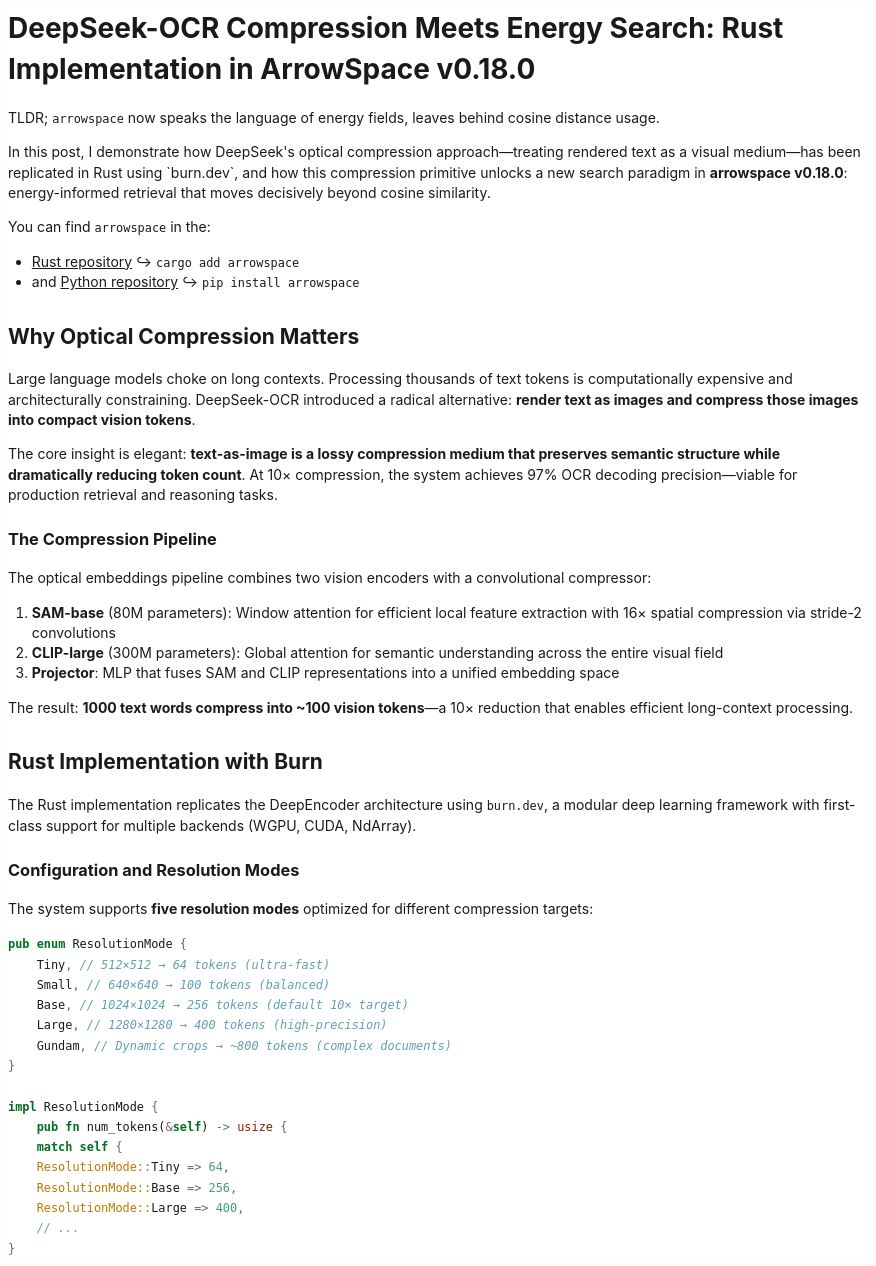 # DeepSeek-OCR Compression Meets Energy Search: Rust Implementation in ArrowSpace v0.18.0

TLDR; `arrowspace` now speaks the language of energy fields, leaves behind cosine distance usage.

<p>In this post, I demonstrate how DeepSeek's optical compression approach—treating rendered text as a visual medium—has been replicated in Rust using `burn.dev`, and how this compression primitive unlocks a new search paradigm in <strong>arrowspace v0.18.0</strong>: energy-informed retrieval that moves decisively beyond cosine similarity.</p>

You can find `arrowspace` in the:
* [Rust repository](https://github.com/Mec-iS/arrowspace-rs) ↪️ `cargo add arrowspace`
* and [Python repository](https://github.com/tuned-org-uk/pyarrowspace) ↪️ `pip install arrowspace`

## Why Optical Compression Matters

Large language models choke on long contexts. Processing thousands of text tokens is computationally expensive and architecturally constraining. DeepSeek-OCR introduced a radical alternative: **render text as images and compress those images into compact vision tokens**.

The core insight is elegant: **text-as-image is a lossy compression medium that preserves semantic structure while dramatically reducing token count**. At 10× compression, the system achieves 97% OCR decoding precision—viable for production retrieval and reasoning tasks.

### The Compression Pipeline

The optical embeddings pipeline combines two vision encoders with a convolutional compressor:

1. **SAM-base** (80M parameters): Window attention for efficient local feature extraction with 16× spatial compression via stride-2 convolutions
2. **CLIP-large** (300M parameters): Global attention for semantic understanding across the entire visual field
3. **Projector**: MLP that fuses SAM and CLIP representations into a unified embedding space

The result: **1000 text words compress into ~100 vision tokens**—a 10× reduction that enables efficient long-context processing.

## Rust Implementation with Burn

The Rust implementation replicates the DeepEncoder architecture using `burn.dev`, a modular deep learning framework with first-class support for multiple backends (WGPU, CUDA, NdArray).

### Configuration and Resolution Modes

The system supports **five resolution modes** optimized for different compression targets:

```rust
pub enum ResolutionMode {
    Tiny, // 512×512 → 64 tokens (ultra-fast)
    Small, // 640×640 → 100 tokens (balanced)
    Base, // 1024×1024 → 256 tokens (default 10× target)
    Large, // 1280×1280 → 400 tokens (high-precision)
    Gundam, // Dynamic crops → ~800 tokens (complex documents)
}

impl ResolutionMode {
    pub fn num_tokens(&self) -> usize {
    match self {
    ResolutionMode::Tiny => 64,
    ResolutionMode::Base => 256,
    ResolutionMode::Large => 400,
    // ...
}
```
